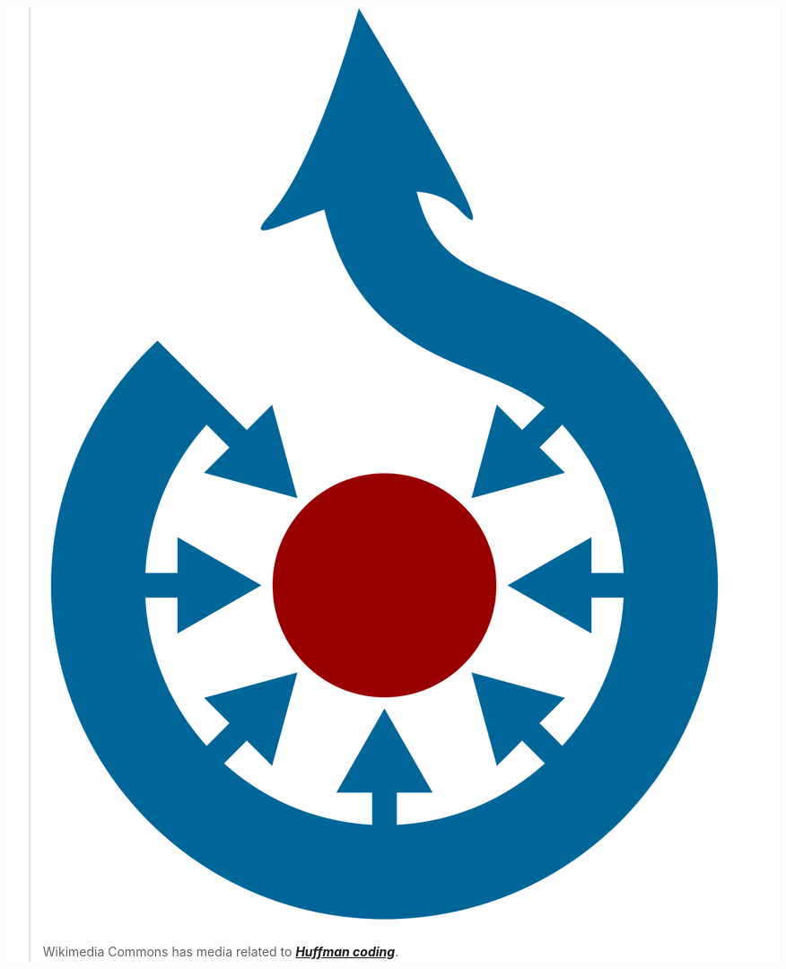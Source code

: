 > ![Wikimedia Commons logo](../../archives/Wikimedia%20Commons/Commons-logo.svg)
>
> Wikimedia Commons has media related to ___[Huffman coding](https://commons.wikimedia.org/wiki/Category:Huffman%20coding)___.
